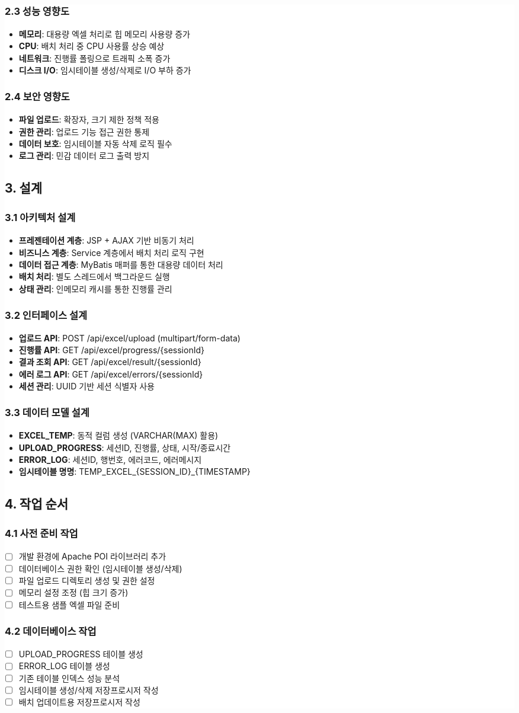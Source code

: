 ### 2.3 성능 영향도
- **메모리**: 대용량 엑셀 처리로 힙 메모리 사용량 증가
- **CPU**: 배치 처리 중 CPU 사용률 상승 예상
- **네트워크**: 진행률 폴링으로 트래픽 소폭 증가
- **디스크 I/O**: 임시테이블 생성/삭제로 I/O 부하 증가

### 2.4 보안 영향도
- **파일 업로드**: 확장자, 크기 제한 정책 적용
- **권한 관리**: 업로드 기능 접근 권한 통제
- **데이터 보호**: 임시테이블 자동 삭제 로직 필수
- **로그 관리**: 민감 데이터 로그 출력 방지

## 3. 설계

### 3.1 아키텍처 설계
- **프레젠테이션 계층**: JSP + AJAX 기반 비동기 처리
- **비즈니스 계층**: Service 계층에서 배치 처리 로직 구현
- **데이터 접근 계층**: MyBatis 매퍼를 통한 대용량 데이터 처리
- **배치 처리**: 별도 스레드에서 백그라운드 실행
- **상태 관리**: 인메모리 캐시를 통한 진행률 관리

### 3.2 인터페이스 설계
- **업로드 API**: POST /api/excel/upload (multipart/form-data)
- **진행률 API**: GET /api/excel/progress/{sessionId}
- **결과 조회 API**: GET /api/excel/result/{sessionId}
- **에러 로그 API**: GET /api/excel/errors/{sessionId}
- **세션 관리**: UUID 기반 세션 식별자 사용

### 3.3 데이터 모델 설계
- **EXCEL_TEMP**: 동적 컬럼 생성 (VARCHAR(MAX) 활용)
- **UPLOAD_PROGRESS**: 세션ID, 진행률, 상태, 시작/종료시간
- **ERROR_LOG**: 세션ID, 행번호, 에러코드, 에러메시지
- **임시테이블 명명**: TEMP_EXCEL_{SESSION_ID}_{TIMESTAMP}

## 4. 작업 순서

### 4.1 사전 준비 작업
- [ ] 개발 환경에 Apache POI 라이브러리 추가
- [ ] 데이터베이스 권한 확인 (임시테이블 생성/삭제)
- [ ] 파일 업로드 디렉토리 생성 및 권한 설정
- [ ] 메모리 설정 조정 (힙 크기 증가)
- [ ] 테스트용 샘플 엑셀 파일 준비

### 4.2 데이터베이스 작업
- [ ] UPLOAD_PROGRESS 테이블 생성
- [ ] ERROR_LOG 테이블 생성
- [ ] 기존 테이블 인덱스 성능 분석
- [ ] 임시테이블 생성/삭제 저장프로시저 작성
- [ ] 배치 업데이트용 저장프로시저 작성

